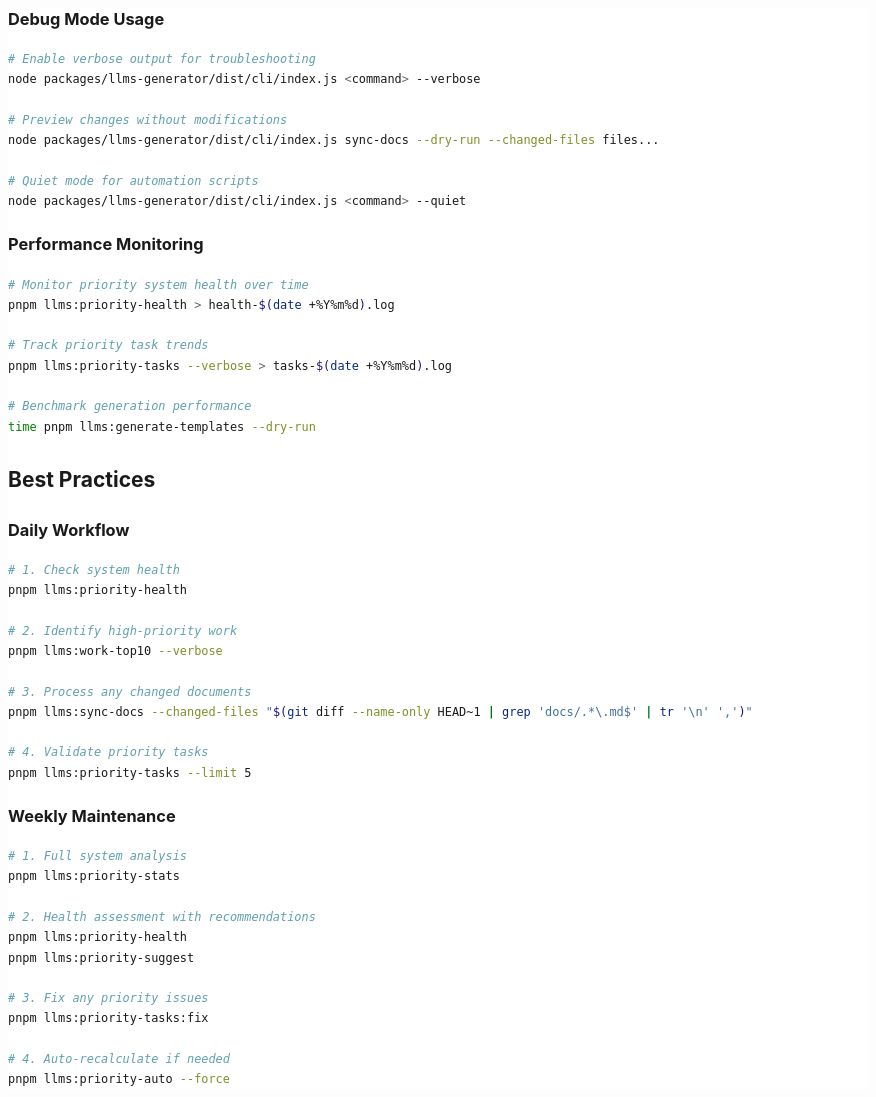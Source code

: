 ### Debug Mode Usage
```bash
# Enable verbose output for troubleshooting
node packages/llms-generator/dist/cli/index.js <command> --verbose

# Preview changes without modifications
node packages/llms-generator/dist/cli/index.js sync-docs --dry-run --changed-files files...

# Quiet mode for automation scripts
node packages/llms-generator/dist/cli/index.js <command> --quiet
```

### Performance Monitoring
```bash
# Monitor priority system health over time
pnpm llms:priority-health > health-$(date +%Y%m%d).log

# Track priority task trends
pnpm llms:priority-tasks --verbose > tasks-$(date +%Y%m%d).log

# Benchmark generation performance
time pnpm llms:generate-templates --dry-run
```

## Best Practices

### Daily Workflow
```bash
# 1. Check system health
pnpm llms:priority-health

# 2. Identify high-priority work
pnpm llms:work-top10 --verbose

# 3. Process any changed documents
pnpm llms:sync-docs --changed-files "$(git diff --name-only HEAD~1 | grep 'docs/.*\.md$' | tr '\n' ',')"

# 4. Validate priority tasks
pnpm llms:priority-tasks --limit 5
```

### Weekly Maintenance
```bash
# 1. Full system analysis
pnpm llms:priority-stats

# 2. Health assessment with recommendations
pnpm llms:priority-health
pnpm llms:priority-suggest

# 3. Fix any priority issues
pnpm llms:priority-tasks:fix

# 4. Auto-recalculate if needed
pnpm llms:priority-auto --force
```
